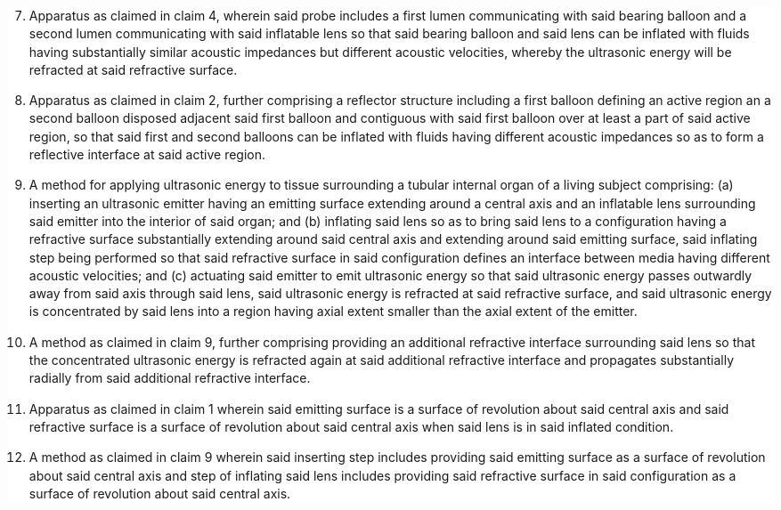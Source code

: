   
 7. Apparatus as claimed in claim 4, wherein said probe includes a first lumen communicating with said bearing balloon and a second lumen communicating with said inflatable lens so that said bearing balloon and said lens can be inflated with fluids having substantially similar acoustic impedances but different acoustic velocities, whereby the ultrasonic energy will be refracted at said refractive surface. 

  
 8. Apparatus as claimed in claim 2, further comprising a reflector structure including a first balloon defining an active region an a second balloon disposed adjacent said first balloon and contiguous with said first balloon over at least a part of said active region, so that said first and second balloons can be inflated with fluids having different acoustic impedances so as to form a reflective interface at said active region. 

  
 9. A method for applying ultrasonic energy to tissue surrounding a tubular internal organ of a living subject comprising: 
(a) inserting an ultrasonic emitter having an emitting surface extending around a central axis and an inflatable lens surrounding said emitter into the interior of said organ; and  (b) inflating said lens so as to bring said lens to a configuration having a refractive surface substantially extending around said central axis and extending around said emitting surface, said inflating step being performed so that said refractive surface in said configuration defines an interface between media having different acoustic velocities; and  (c) actuating said emitter to emit ultrasonic energy so that said ultrasonic energy passes outwardly away from said axis through said lens, said ultrasonic energy is refracted at said refractive surface, and said ultrasonic energy is concentrated by said lens into a region having axial extent smaller than the axial extent of the emitter.  

  
 10. A method as claimed in claim 9, further comprising providing an additional refractive interface surrounding said lens so that the concentrated ultrasonic energy is refracted again at said additional refractive interface and propagates substantially radially from said additional refractive interface. 

  
 11. Apparatus as claimed in claim 1 wherein said emitting surface is a surface of revolution about said central axis and said refractive surface is a surface of revolution about said central axis when said lens is in said inflated condition. 

  
 12. A method as claimed in claim 9 wherein said inserting step includes providing said emitting surface as a surface of revolution about said central axis and step of inflating said lens includes providing said refractive surface in said configuration as a surface of revolution about said central axis.